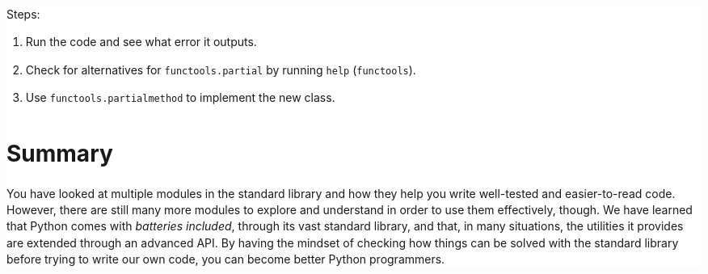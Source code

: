 
Steps:

1.  Run the code and see what error it outputs.

2.  Check for alternatives for `functools.partial` by running
    `help` (`functools`).

3.  Use `functools.partialmethod` to implement the new class.


Summary
=======

You have looked at multiple modules in the standard library and how they
help you write well-tested and easier-to-read code. However, there are
still many more modules to explore and understand in order to use them
effectively, though. We have learned that Python comes with *batteries
included*, through its vast standard library, and that, in many
situations, the utilities it provides are extended through an advanced
API. By having the mindset of checking how things can be solved with the
standard library before trying to write our own code, you can become
better Python programmers.
